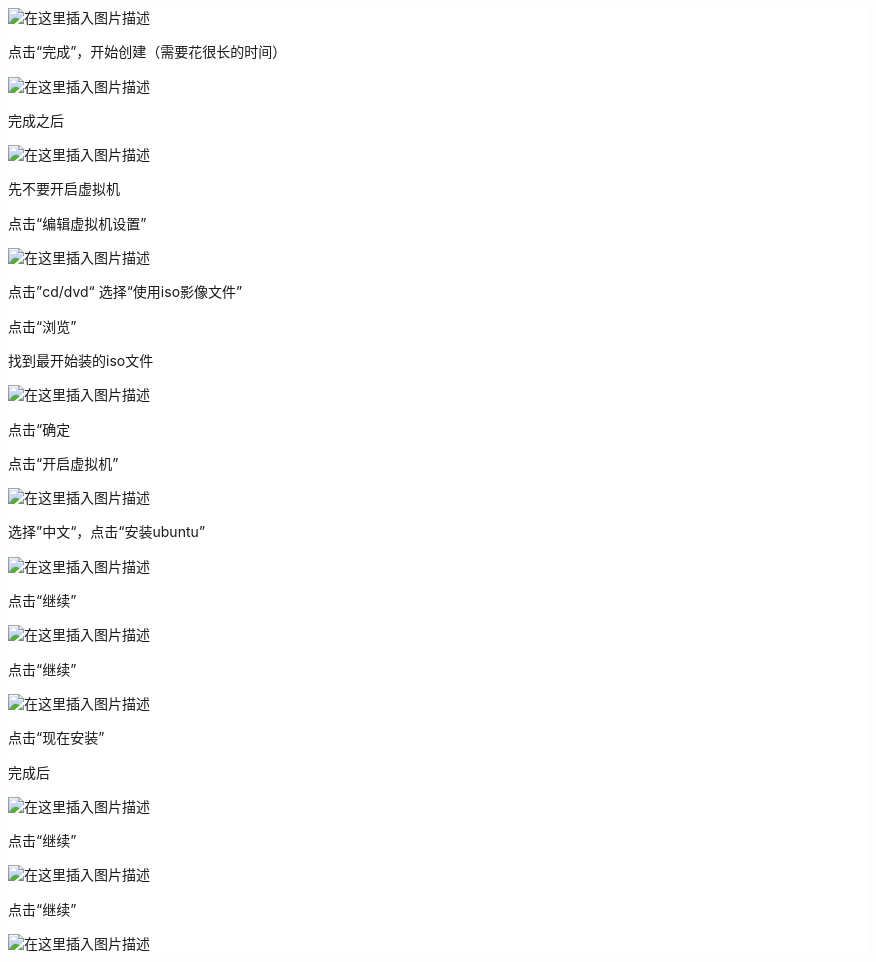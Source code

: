 ![在这里插入图片描述](https://img-blog.csdnimg.cn/20200619230052694.png?x-oss-process=image/watermark,type_ZmFuZ3poZW5naGVpdGk,shadow_10,text_aHR0cHM6Ly9ibG9nLmNzZG4ubmV0L3FxXzQzNzM3Njk3,size_16,color_FFFFFF,t_70)

点击“完成”，开始创建（需要花很长的时间）

![在这里插入图片描述](https://img-blog.csdnimg.cn/20200619230101947.png?x-oss-process=image/watermark,type_ZmFuZ3poZW5naGVpdGk,shadow_10,text_aHR0cHM6Ly9ibG9nLmNzZG4ubmV0L3FxXzQzNzM3Njk3,size_16,color_FFFFFF,t_70)

完成之后

![在这里插入图片描述](https://img-blog.csdnimg.cn/20200619230112665.png?x-oss-process=image/watermark,type_ZmFuZ3poZW5naGVpdGk,shadow_10,text_aHR0cHM6Ly9ibG9nLmNzZG4ubmV0L3FxXzQzNzM3Njk3,size_16,color_FFFFFF,t_70)


先不要开启虚拟机

点击“编辑虚拟机设置”

![在这里插入图片描述](https://img-blog.csdnimg.cn/20200619230125546.png?x-oss-process=image/watermark,type_ZmFuZ3poZW5naGVpdGk,shadow_10,text_aHR0cHM6Ly9ibG9nLmNzZG4ubmV0L3FxXzQzNzM3Njk3,size_16,color_FFFFFF,t_70)

点击”cd/dvd“ 选择“使用iso影像文件”

点击“浏览”

找到最开始装的iso文件

![在这里插入图片描述](https://img-blog.csdnimg.cn/2020061923014194.png?x-oss-process=image/watermark,type_ZmFuZ3poZW5naGVpdGk,shadow_10,text_aHR0cHM6Ly9ibG9nLmNzZG4ubmV0L3FxXzQzNzM3Njk3,size_16,color_FFFFFF,t_70)

点击“确定

点击“开启虚拟机”

![在这里插入图片描述](https://img-blog.csdnimg.cn/20200619230152287.png?x-oss-process=image/watermark,type_ZmFuZ3poZW5naGVpdGk,shadow_10,text_aHR0cHM6Ly9ibG9nLmNzZG4ubmV0L3FxXzQzNzM3Njk3,size_16,color_FFFFFF,t_70)


选择”中文“，点击“安装ubuntu”

![在这里插入图片描述](https://img-blog.csdnimg.cn/20200619230206392.png?x-oss-process=image/watermark,type_ZmFuZ3poZW5naGVpdGk,shadow_10,text_aHR0cHM6Ly9ibG9nLmNzZG4ubmV0L3FxXzQzNzM3Njk3,size_16,color_FFFFFF,t_70)

点击“继续”

![在这里插入图片描述](https://img-blog.csdnimg.cn/20200619230215846.png?x-oss-process=image/watermark,type_ZmFuZ3poZW5naGVpdGk,shadow_10,text_aHR0cHM6Ly9ibG9nLmNzZG4ubmV0L3FxXzQzNzM3Njk3,size_16,color_FFFFFF,t_70)

点击“继续”

![在这里插入图片描述](https://img-blog.csdnimg.cn/20200619230231780.png?x-oss-process=image/watermark,type_ZmFuZ3poZW5naGVpdGk,shadow_10,text_aHR0cHM6Ly9ibG9nLmNzZG4ubmV0L3FxXzQzNzM3Njk3,size_16,color_FFFFFF,t_70)

点击“现在安装”

完成后

![在这里插入图片描述](https://img-blog.csdnimg.cn/20200619230245979.png?x-oss-process=image/watermark,type_ZmFuZ3poZW5naGVpdGk,shadow_10,text_aHR0cHM6Ly9ibG9nLmNzZG4ubmV0L3FxXzQzNzM3Njk3,size_16,color_FFFFFF,t_70)

点击“继续”

![在这里插入图片描述](https://img-blog.csdnimg.cn/20200619230257969.png?x-oss-process=image/watermark,type_ZmFuZ3poZW5naGVpdGk,shadow_10,text_aHR0cHM6Ly9ibG9nLmNzZG4ubmV0L3FxXzQzNzM3Njk3,size_16,color_FFFFFF,t_70)

点击“继续”

![在这里插入图片描述](https://img-blog.csdnimg.cn/20200619230308551.png?x-oss-process=image/watermark,type_ZmFuZ3poZW5naGVpdGk,shadow_10,text_aHR0cHM6Ly9ibG9nLmNzZG4ubmV0L3FxXzQzNzM3Njk3,size_16,color_FFFFFF,t_70)
